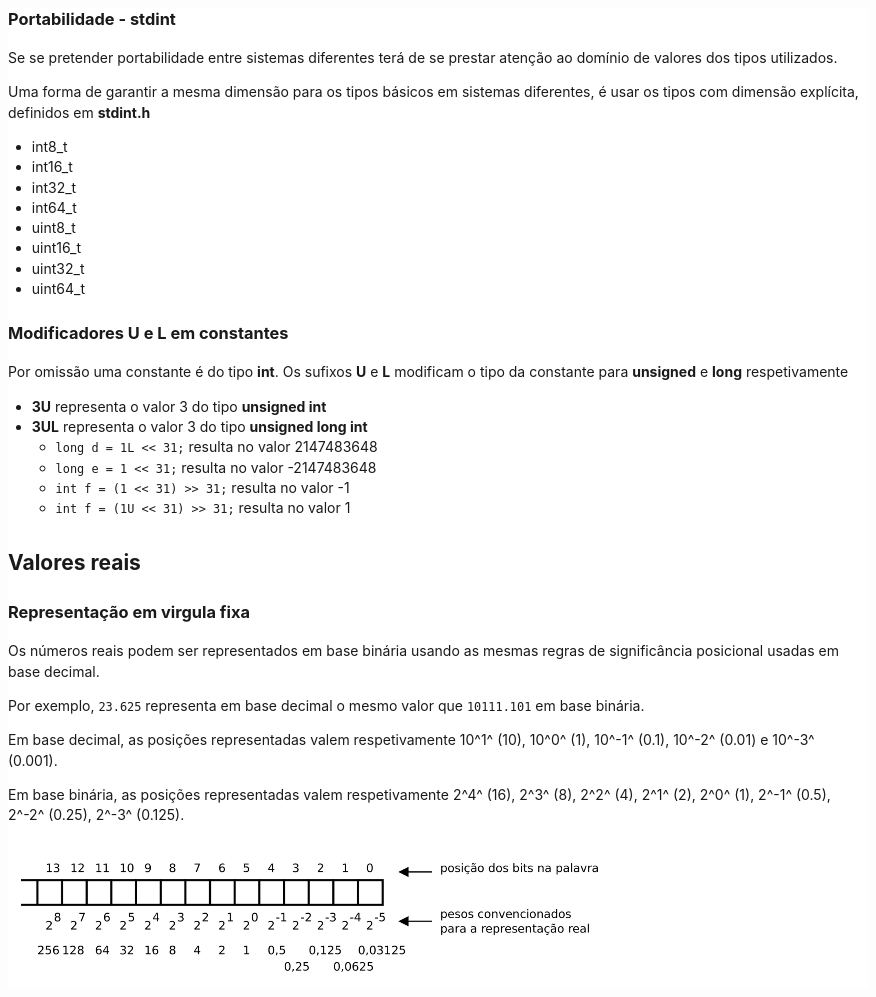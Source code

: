 ### Portabilidade - stdint

Se se pretender portabilidade entre sistemas diferentes terá de se prestar atenção ao domínio de valores dos tipos utilizados.

Uma forma de garantir a mesma dimensão para os tipos básicos em sistemas diferentes, é usar os tipos com dimensão explícita, definidos em **stdint.h**

- int8_t
- int16_t
- int32_t
- int64_t
- uint8_t
- uint16_t
- uint32_t
- uint64_t

### Modificadores **U** e **L** em constantes

Por omissão uma constante é do tipo **int**. Os sufixos **U** e **L** modificam o tipo da constante para **unsigned** e **long** respetivamente

- **3U** representa o valor 3 do tipo **unsigned int**
- **3UL** representa o valor 3 do tipo **unsigned long int**
    * ```long d = 1L << 31;``` resulta no valor 2147483648
    * ```long e = 1 << 31;``` resulta no valor -2147483648
    * ```int f = (1 << 31) >> 31;``` resulta no valor -1
    * ```int f = (1U << 31) >> 31;``` resulta no valor 1


## Valores reais

### Representação em virgula fixa

Os números reais podem ser representados em base binária usando as mesmas regras de significância posicional usadas em base decimal.

Por exemplo, ```23.625``` representa em base decimal o mesmo valor que ```10111.101``` em base binária.

Em base decimal, as posições representadas valem respetivamente 10^1^ (10), 10^0^ (1), 10^-1^ (0.1), 10^-2^ (0.01) e 10^-3^ (0.001).

Em base binária, as posições representadas valem respetivamente 2^4^ (16), 2^3^ (8), 2^2^ (4), 2^1^ (2), 2^0^ (1), 2^-1^ (0.5), 2^-2^ (0.25), 2^-3^ (0.125).

![Representação em virgula fixa](./img/float1.png)
